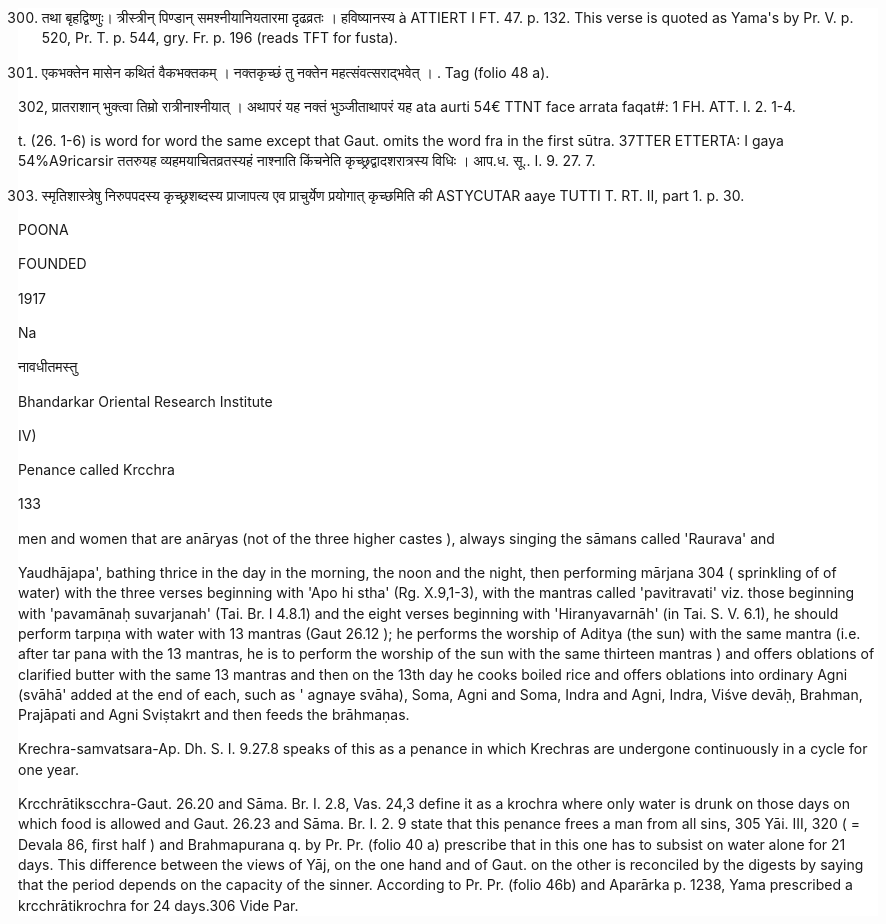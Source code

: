 300. तथा बृहद्विष्णुः। त्रीस्त्रीन् पिण्डान् समश्नीयानियतारमा दृढव्रतः । हविष्यानस्य à ATTIERT I FT. 47. p. 132. This verse is quoted as Yama's by Pr. V. p. 520, Pr. T. p. 544, gry. Fr. p. 196 (reads TFT for fusta).

301. एकभक्तेन मासेन कथितं वैकभक्तकम् । नक्तकृच्छं तु नक्तेन महत्संवत्सराद्भवेत् । . Tag (folio 48 a).

302, प्रातराशान् भुक्त्वा तिम्रो रात्रीनाश्नीयात् । अथापरं यह नक्तं भुञ्जीताथापरं यह ata aurti 54€ TTNT face arrata faqat#: 1 FH. ATT. I. 2. 1-4.

t. (26. 1-6) is word for word the same except that Gaut. omits the word fra in the first sūtra. 37TTER ETTERTA: I gaya 54%A9ricarsir ततरुयह व्यहमयाचितव्रतस्यहं नाश्नाति किंचनेति कृच्छ्रद्वादशरात्रस्य विधिः । आप.ध. सू.. I. 9. 27. 7.

303. स्मृतिशास्त्रेषु निरुपपदस्य कृच्छ्रशब्दस्य प्राजापत्य एव प्राचुर्येण प्रयोगात् कृच्छमिति की ASTYCUTAR aaye TUTTI T. RT. II, part 1. p. 30.

POONA

FOUNDED

1917

Na

नावधीतमस्तु

Bhandarkar Oriental Research Institute

IV)

Penance called Krcchra

133

men and women that are anāryas (not of the three higher castes ), always singing the sāmans called 'Raurava' and

Yaudhājapa', bathing thrice in the day in the morning, the noon and the night, then performing mārjana 304 ( sprinkling of of water) with the three verses beginning with 'Apo hi stha' (Rg. X.9,1-3), with the mantras called 'pavitravati' viz. those beginning with 'pavamānaḥ suvarjanah' (Tai. Br. I 4.8.1) and the eight verses beginning with 'Hiranyavarnāh' (in Tai. S. V. 6.1), he should perform tarpıṇa with water with 13 mantras (Gaut 26.12 ); he performs the worship of Aditya (the sun) with the same mantra (i.e. after tar pana with the 13 mantras, he is to perform the worship of the sun with the same thirteen mantras ) and offers oblations of clarified butter with the same 13 mantras and then on the 13th day he cooks boiled rice and offers oblations into ordinary Agni (svāhā' added at the end of each, such as ' agnaye svāha), Soma, Agni and Soma, Indra and Agni, Indra, Viśve devāḥ, Brahman, Prajāpati and Agni Sviṣtakrt and then feeds the brāhmaṇas.

Krechra-samvatsara-Ap. Dh. S. I. 9.27.8 speaks of this as a penance in which Krechras are undergone continuously in a cycle for one year.

Krcchrātikscchra-Gaut. 26.20 and Sāma. Br. I. 2.8, Vas. 24,3 define it as a krochra where only water is drunk on those days on which food is allowed and Gaut. 26.23 and Sāma. Br. I. 2. 9 state that this penance frees a man from all sins, 305 Yāi. III, 320 ( = Devala 86, first half ) and Brahmapurana q. by Pr. Pr. (folio 40 a) prescribe that in this one has to subsist on water alone for 21 days. This difference between the views of Yāj, on the one hand and of Gaut. on the other is reconciled by the digests by saying that the period depends on the capacity of the sinner. According to Pr. Pr. (folio 46b) and Aparārka p. 1238, Yama prescribed a krcchrātikrochra for 24 days.306 Vide Par.
